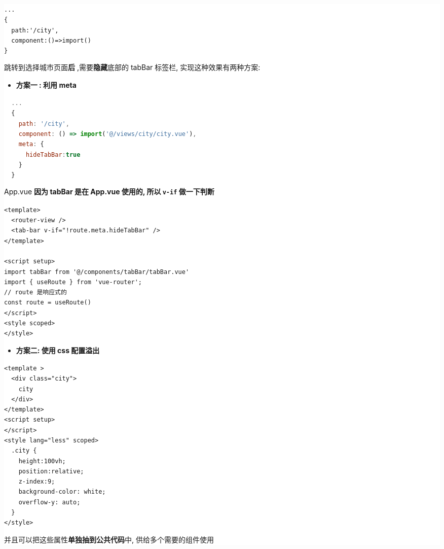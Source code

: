 ```
...
{
  path:'/city',
  component:()=>import()
}
```

跳转到选择城市页面**后** ,需要**隐藏**底部的 tabBar 标签栏, 实现这种效果有两种方案: 

* **方案一 : 利用 meta**
```js
  ...
  {
    path: '/city',
    component: () => import('@/views/city/city.vue'),
    meta: {
      hideTabBar:true
    }
  }
```

App.vue **因为 tabBar 是在 App.vue 使用的, 所以 `v-if` 做一下判断**
```vue{3,9}
<template>
  <router-view />
  <tab-bar v-if="!route.meta.hideTabBar" />
</template>

<script setup>
import tabBar from '@/components/tabBar/tabBar.vue'
import { useRoute } from 'vue-router';
// route 是响应式的
const route = useRoute()
</script>
<style scoped>
</style>
```
* **方案二: 使用 css 配置溢出**
```vue{9-15}
<template >
  <div class="city">
    city
  </div>
</template>
<script setup>
</script>
<style lang="less" scoped>
  .city {
    height:100vh;
    position:relative;
    z-index:9;
    background-color: white;
    overflow-y: auto;
  }
</style>
```
并且可以把这些属性**单独抽到公共代码**中, 供给多个需要的组件使用
